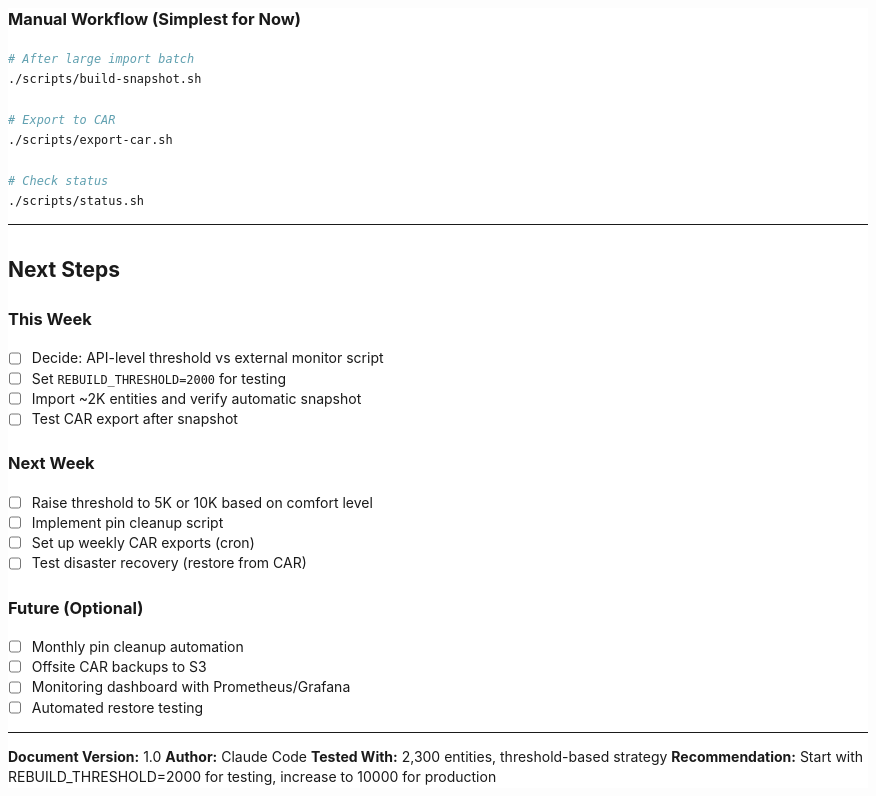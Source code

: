 ### Manual Workflow (Simplest for Now)

```bash
# After large import batch
./scripts/build-snapshot.sh

# Export to CAR
./scripts/export-car.sh

# Check status
./scripts/status.sh
```

---

## Next Steps

### This Week
- [ ] Decide: API-level threshold vs external monitor script
- [ ] Set `REBUILD_THRESHOLD=2000` for testing
- [ ] Import ~2K entities and verify automatic snapshot
- [ ] Test CAR export after snapshot

### Next Week
- [ ] Raise threshold to 5K or 10K based on comfort level
- [ ] Implement pin cleanup script
- [ ] Set up weekly CAR exports (cron)
- [ ] Test disaster recovery (restore from CAR)

### Future (Optional)
- [ ] Monthly pin cleanup automation
- [ ] Offsite CAR backups to S3
- [ ] Monitoring dashboard with Prometheus/Grafana
- [ ] Automated restore testing

---

**Document Version:** 1.0
**Author:** Claude Code
**Tested With:** 2,300 entities, threshold-based strategy
**Recommendation:** Start with REBUILD_THRESHOLD=2000 for testing, increase to 10000 for production
